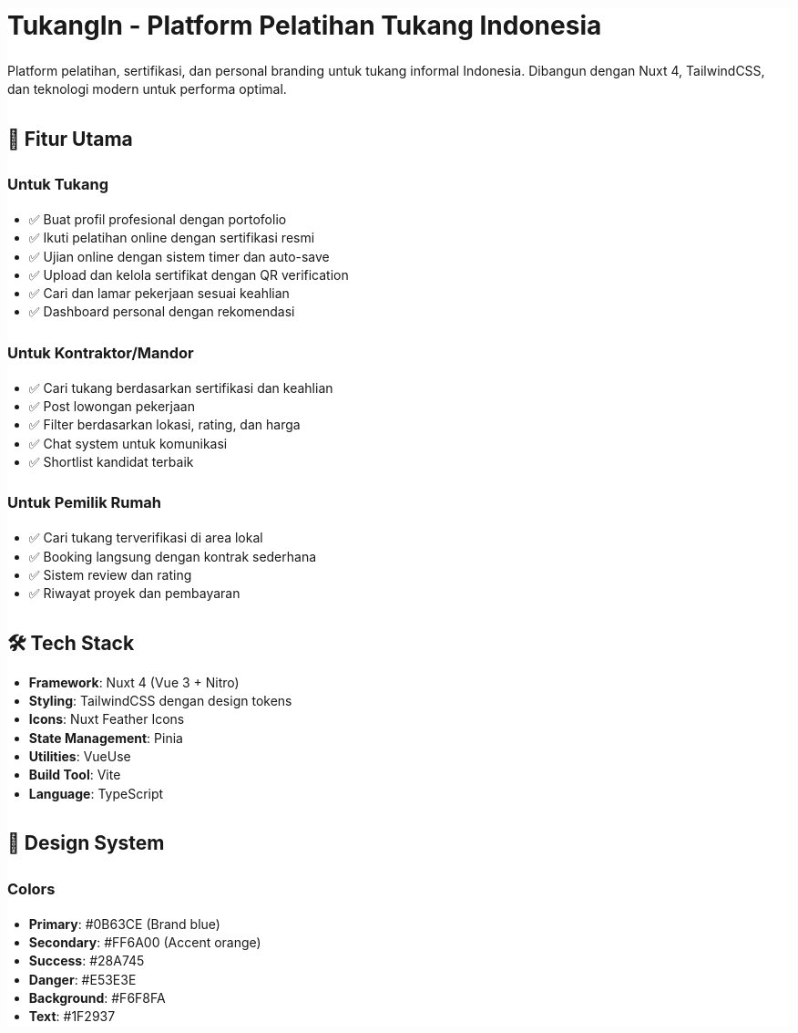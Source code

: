 # TukangIn - Platform Pelatihan Tukang Indonesia

Platform pelatihan, sertifikasi, dan personal branding untuk tukang informal Indonesia. Dibangun dengan Nuxt 4, TailwindCSS, dan teknologi modern untuk performa optimal.

## 🚀 Fitur Utama

### Untuk Tukang
- ✅ Buat profil profesional dengan portofolio
- ✅ Ikuti pelatihan online dengan sertifikasi resmi
- ✅ Ujian online dengan sistem timer dan auto-save
- ✅ Upload dan kelola sertifikat dengan QR verification
- ✅ Cari dan lamar pekerjaan sesuai keahlian
- ✅ Dashboard personal dengan rekomendasi

### Untuk Kontraktor/Mandor
- ✅ Cari tukang berdasarkan sertifikasi dan keahlian
- ✅ Post lowongan pekerjaan
- ✅ Filter berdasarkan lokasi, rating, dan harga
- ✅ Chat system untuk komunikasi
- ✅ Shortlist kandidat terbaik

### Untuk Pemilik Rumah
- ✅ Cari tukang terverifikasi di area lokal
- ✅ Booking langsung dengan kontrak sederhana
- ✅ Sistem review dan rating
- ✅ Riwayat proyek dan pembayaran

## 🛠 Tech Stack

- **Framework**: Nuxt 4 (Vue 3 + Nitro)
- **Styling**: TailwindCSS dengan design tokens
- **Icons**: Nuxt Feather Icons
- **State Management**: Pinia
- **Utilities**: VueUse
- **Build Tool**: Vite
- **Language**: TypeScript

## 🎨 Design System

### Colors
- **Primary**: #0B63CE (Brand blue)
- **Secondary**: #FF6A00 (Accent orange)
- **Success**: #28A745
- **Danger**: #E53E3E
- **Background**: #F6F8FA
- **Text**: #1F2937
